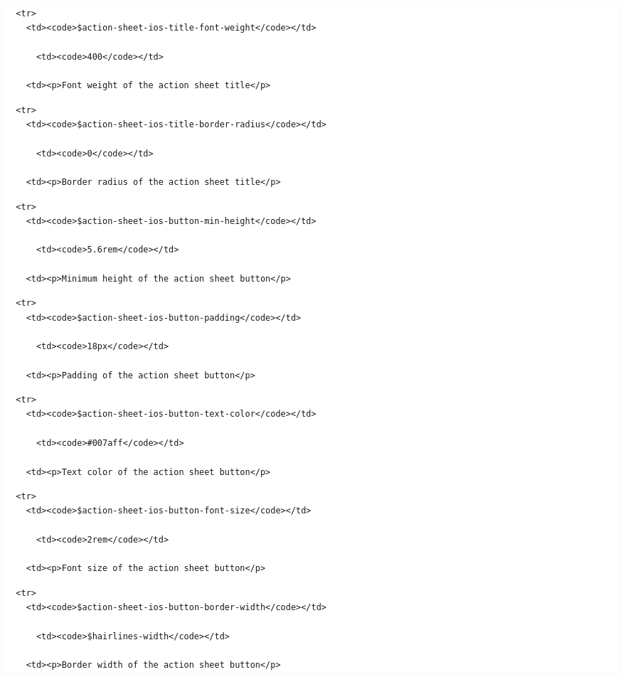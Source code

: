       <tr>
        <td><code>$action-sheet-ios-title-font-weight</code></td>
        
          <td><code>400</code></td>
        
        <td><p>Font weight of the action sheet title</p>
</td>
      </tr>
      
      <tr>
        <td><code>$action-sheet-ios-title-border-radius</code></td>
        
          <td><code>0</code></td>
        
        <td><p>Border radius of the action sheet title</p>
</td>
      </tr>
      
      <tr>
        <td><code>$action-sheet-ios-button-min-height</code></td>
        
          <td><code>5.6rem</code></td>
        
        <td><p>Minimum height of the action sheet button</p>
</td>
      </tr>
      
      <tr>
        <td><code>$action-sheet-ios-button-padding</code></td>
        
          <td><code>18px</code></td>
        
        <td><p>Padding of the action sheet button</p>
</td>
      </tr>
      
      <tr>
        <td><code>$action-sheet-ios-button-text-color</code></td>
        
          <td><code>#007aff</code></td>
        
        <td><p>Text color of the action sheet button</p>
</td>
      </tr>
      
      <tr>
        <td><code>$action-sheet-ios-button-font-size</code></td>
        
          <td><code>2rem</code></td>
        
        <td><p>Font size of the action sheet button</p>
</td>
      </tr>
      
      <tr>
        <td><code>$action-sheet-ios-button-border-width</code></td>
        
          <td><code>$hairlines-width</code></td>
        
        <td><p>Border width of the action sheet button</p>
</td>
      </tr>
      